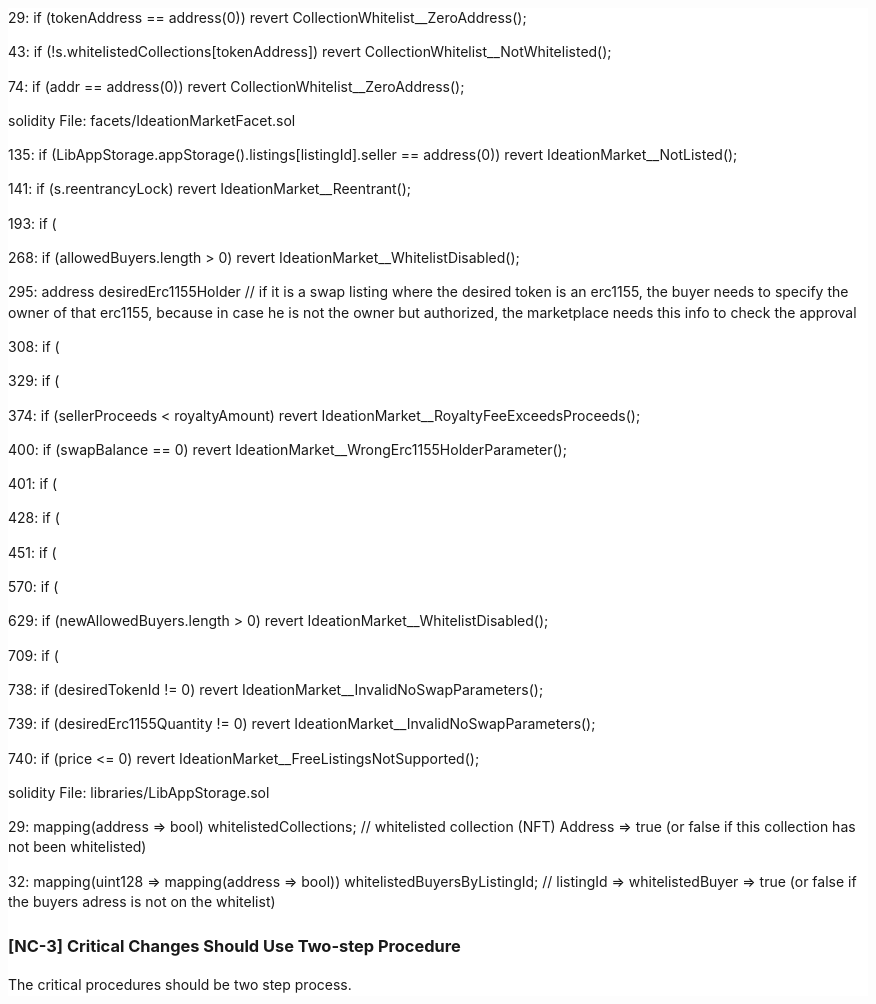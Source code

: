 29:         if (tokenAddress == address(0)) revert CollectionWhitelist__ZeroAddress();

43:         if (!s.whitelistedCollections[tokenAddress]) revert CollectionWhitelist__NotWhitelisted();

74:             if (addr == address(0)) revert CollectionWhitelist__ZeroAddress();


solidity
File: facets/IdeationMarketFacet.sol

135:         if (LibAppStorage.appStorage().listings[listingId].seller == address(0)) revert IdeationMarket__NotListed();

141:         if (s.reentrancyLock) revert IdeationMarket__Reentrant();

193:             if (

268:             if (allowedBuyers.length > 0) revert IdeationMarket__WhitelistDisabled();

295:         address desiredErc1155Holder // if it is a swap listing where the desired token is an erc1155, the buyer needs to specify the owner of that erc1155, because in case he is not the owner but authorized, the marketplace needs this info to check the approval

308:         if (

329:         if (

374:                 if (sellerProceeds < royaltyAmount) revert IdeationMarket__RoyaltyFeeExceedsProceeds();

400:                 if (swapBalance == 0) revert IdeationMarket__WrongErc1155HolderParameter();

401:                 if (

428:                 if (

451:                 if (

570:             if (

629:             if (newAllowedBuyers.length > 0) revert IdeationMarket__WhitelistDisabled();

709:         if (

738:             if (desiredTokenId != 0) revert IdeationMarket__InvalidNoSwapParameters();

739:             if (desiredErc1155Quantity != 0) revert IdeationMarket__InvalidNoSwapParameters();

740:             if (price <= 0) revert IdeationMarket__FreeListingsNotSupported();


solidity
File: libraries/LibAppStorage.sol

29:     mapping(address => bool) whitelistedCollections; // whitelisted collection (NFT) Address => true (or false if this collection has not been whitelisted)

32:     mapping(uint128 => mapping(address => bool)) whitelistedBuyersByListingId; // listingId => whitelistedBuyer => true (or false if the buyers adress is not on the whitelist)


### <a name="NC-3"></a>[NC-3] Critical Changes Should Use Two-step Procedure
The critical procedures should be two step process.
